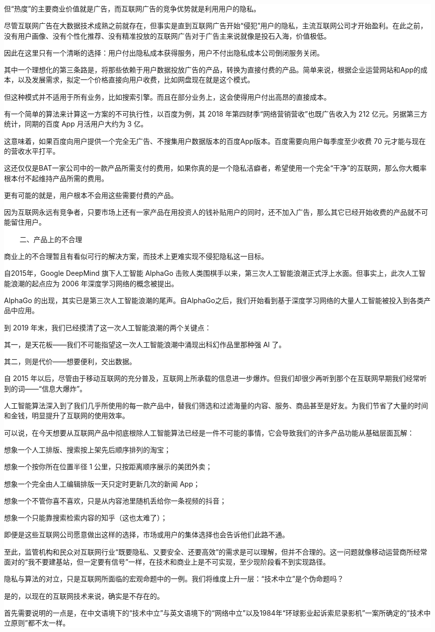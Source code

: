 但“热度”的主要商业价值就是广告，而互联网广告的竞争优势就是利用用户的隐私。

尽管互联网广告在大数据技术成熟之前就存在，但事实是直到互联网广告开始“侵犯”用户的隐私，主流互联网公司才开始盈利。在此之前，没有用户画像、没有个性化推荐、没有精准投放的互联网广告对于广告主来说就像是投石入海，价值极低。

因此在这里只有一个清晰的选择：用户付出隐私成本获得服务，用户不付出隐私成本公司倒闭服务关闭。

其中一个理想化的第三条路是，将那些依赖于用户数据投放广告的产品，转换为直接付费的产品。简单来说，根据企业运营网站和App的成本，以及发展需求，拟定一个价格直接向用户收费，比如网盘现在就是这个模式。

但这种模式并不适用于所有业务，比如搜索引擎。而且在部分业务上，这会使得用户付出高昂的直接成本。

有一个简单的算法来计算这一方案的不可执行性，以百度为例，其 2018 年第四财季“网络营销营收”也既广告收入为 212 亿元。另据第三方统计，同期的百度 App 月活用户大约为 3 亿。

这意味着，如果百度向用户提供一个完全无广告、不搜集用户数据版本的百度App版本。百度需要向用户每季度至少收费 70 元才能与现在的营收水平打平。

这还仅仅是BAT一家公司中的一款产品所需支付的费用，如果你真的是一个隐私洁癖者，希望使用一个完全“干净”的互联网，那么你大概率根本付不起维持产品所需的费用。

更有可能的就是，用户根本不会用这些需要付费的产品。

因为互联网永远有竞争者，只要市场上还有一家产品在用投资人的钱补贴用户的同时，还不加入广告，那么其它已经开始收费的产品就不可能留住用户。

        二、产品上的不合理

商业上的不合理暂且有看似可行的解决方案，而技术上更难实现不侵犯隐私这一目标。

自2015年，Google DeepMind 旗下人工智能 AlphaGo 击败人类围棋手以来，第三次人工智能浪潮正式浮上水面。但事实上，此次人工智能浪潮的起点应为 2006 年深度学习网络的概念被提出。

AlphaGo 的出现，其实已是第三次人工智能浪潮的尾声。自AlphaGo之后，我们开始看到基于深度学习网络的大量人工智能被投入到各类产品中应用。

到 2019 年末，我们已经摸清了这一次人工智能浪潮的两个关键点：

其一，是天花板——我们不可能指望这一次人工智能浪潮中涌现出科幻作品里那种强 AI 了。

其二，则是代价——想要便利，交出数据。

自 2015 年以后，尽管由于移动互联网的充分普及，互联网上所承载的信息进一步爆炸。但我们却很少再听到那个在互联网早期我们经常听到的词——“信息大爆炸”。

人工智能算法深入到了我们几乎所使用的每一款产品中，替我们筛选和过滤海量的内容、服务、商品甚至是好友。为我们节省了大量的时间和金钱，明显提升了互联网的使用效率。

可以说，在今天想要从互联网产品中彻底根除人工智能算法已经是一件不可能的事情，它会导致我们的许多产品功能从基础层面瓦解：

想象一个人工排版、搜索按上架先后顺序排列的淘宝；


想象一个按你所在位置半径 1 公里，只按距离顺序展示的美团外卖；


想象一个完全由人工编辑排版一天只定时更新几次的新闻 App；


想象一个不管你喜不喜欢，只是从内容池里随机丢给你一条视频的抖音；


想象一个只能靠搜索检索内容的知乎（这也太难了）；

即便是这些互联网公司愿意做出这样的选择，市场或用户的集体选择也会告诉他们此路不通。

至此，监管机构和民众对互联网行业“既要隐私、又要安全、还要高效”的需求是可以理解，但并不合理的。这一问题就像移动运营商所经常面对的“我不要建基站，但一定要有信号”一样，在技术和商业上是不可实现，至少现阶段看不到实现路径。

隐私与算法的对立，只是互联网所面临的宏观命题中的一例。我们将维度上升一层：“技术中立”是个伪命题吗？

是的，以现在的互联网技术来说，确实是不存在的。

首先需要说明的一点是，在中文语境下的“技术中立”与英文语境下的“网络中立”以及1984年“环球影业起诉索尼录影机”一案所确定的“技术中立原则”都不太一样。
